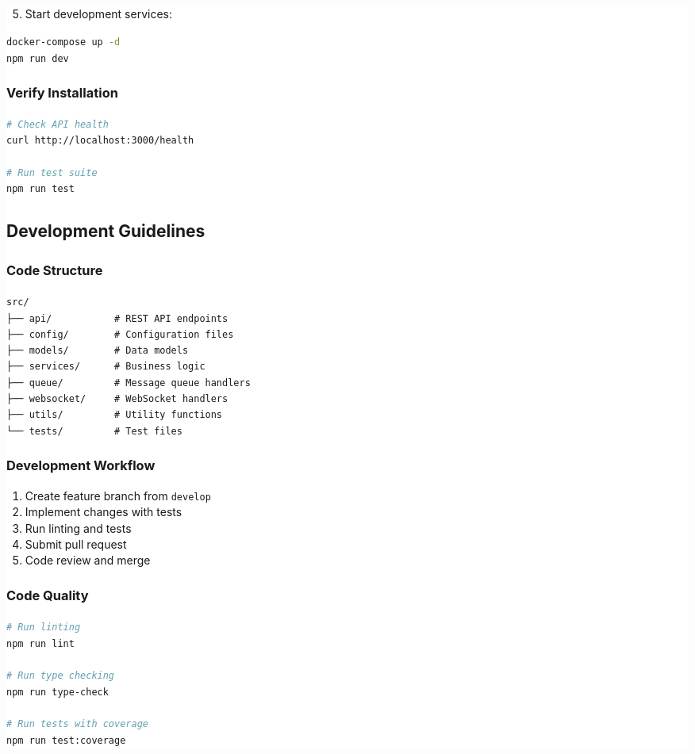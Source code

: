 5. Start development services:
```bash
docker-compose up -d
npm run dev
```

### Verify Installation

```bash
# Check API health
curl http://localhost:3000/health

# Run test suite
npm run test
```

## Development Guidelines

### Code Structure

```
src/
├── api/           # REST API endpoints
├── config/        # Configuration files
├── models/        # Data models
├── services/      # Business logic
├── queue/         # Message queue handlers
├── websocket/     # WebSocket handlers
├── utils/         # Utility functions
└── tests/         # Test files
```

### Development Workflow

1. Create feature branch from `develop`
2. Implement changes with tests
3. Run linting and tests
4. Submit pull request
5. Code review and merge

### Code Quality

```bash
# Run linting
npm run lint

# Run type checking
npm run type-check

# Run tests with coverage
npm run test:coverage
```
